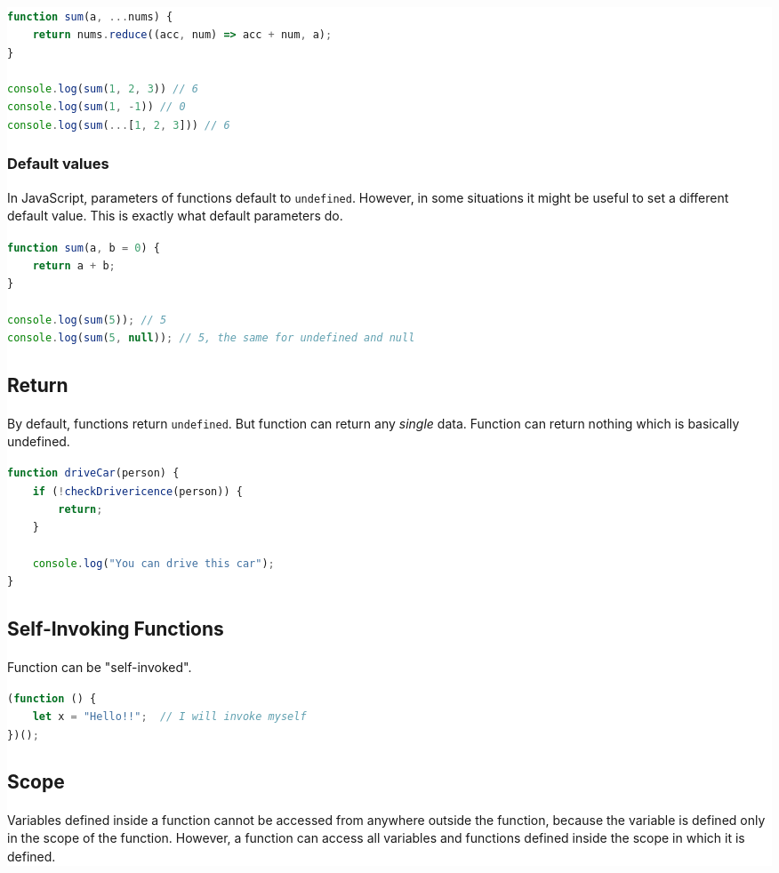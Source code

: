 ```js
function sum(a, ...nums) {
	return nums.reduce((acc, num) => acc + num, a);
}

console.log(sum(1, 2, 3)) // 6
console.log(sum(1, -1)) // 0
console.log(sum(...[1, 2, 3])) // 6
```

### Default values

In JavaScript, parameters of functions default to `undefined`. However, in some situations it might be useful to set a
different default value. This is exactly what default parameters do.

```js
function sum(a, b = 0) {
	return a + b;
}

console.log(sum(5)); // 5
console.log(sum(5, null)); // 5, the same for undefined and null
```

## Return

By default, functions return `undefined`. But function can return any _single_ data. Function can return nothing which
is basically undefined.

```js
function driveCar(person) {
	if (!checkDrivericence(person)) {
		return;
	}

	console.log("You can drive this car");
}
```

## Self-Invoking Functions

Function can be "self-invoked".

```js
(function () {
	let x = "Hello!!";  // I will invoke myself
})();
```

## Scope

Variables defined inside a function cannot be accessed from anywhere outside the function, because the variable is
defined only in the scope of the function. However, a function can access all variables and functions defined inside the
scope in which it is defined.

